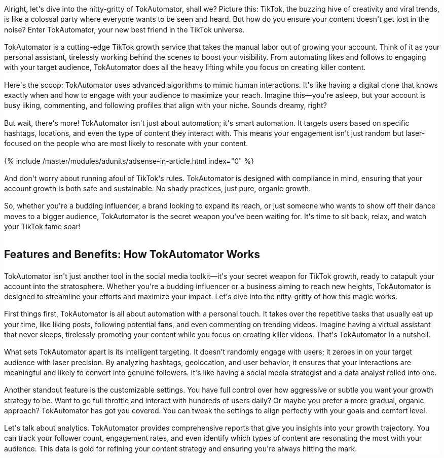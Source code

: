 Alright, let's dive into the nitty-gritty of TokAutomator, shall we? Picture this: TikTok, the buzzing hive of creativity and viral trends, is like a colossal party where everyone wants to be seen and heard. But how do you ensure your content doesn't get lost in the noise? Enter TokAutomator, your new best friend in the TikTok universe.

TokAutomator is a cutting-edge TikTok growth service that takes the manual labor out of growing your account. Think of it as your personal assistant, tirelessly working behind the scenes to boost your visibility. From automating likes and follows to engaging with your target audience, TokAutomator does all the heavy lifting while you focus on creating killer content.

Here's the scoop: TokAutomator uses advanced algorithms to mimic human interactions. It's like having a digital clone that knows exactly when and how to engage with your audience to maximize your reach. Imagine this—you're asleep, but your account is busy liking, commenting, and following profiles that align with your niche. Sounds dreamy, right?

But wait, there's more! TokAutomator isn't just about automation; it's smart automation. It targets users based on specific hashtags, locations, and even the type of content they interact with. This means your engagement isn't just random but laser-focused on the people who are most likely to resonate with your content.

{% include /master/modules/adunits/adsense-in-article.html index="0" %}

And don't worry about running afoul of TikTok's rules. TokAutomator is designed with compliance in mind, ensuring that your account growth is both safe and sustainable. No shady practices, just pure, organic growth.

So, whether you're a budding influencer, a brand looking to expand its reach, or just someone who wants to show off their dance moves to a bigger audience, TokAutomator is the secret weapon you've been waiting for. It's time to sit back, relax, and watch your TikTok fame soar!

## Features and Benefits: How TokAutomator Works

TokAutomator isn't just another tool in the social media toolkit—it's your secret weapon for TikTok growth, ready to catapult your account into the stratosphere. Whether you're a budding influencer or a business aiming to reach new heights, TokAutomator is designed to streamline your efforts and maximize your impact. Let's dive into the nitty-gritty of how this magic works.

First things first, TokAutomator is all about automation with a personal touch. It takes over the repetitive tasks that usually eat up your time, like liking posts, following potential fans, and even commenting on trending videos. Imagine having a virtual assistant that never sleeps, tirelessly promoting your content while you focus on creating killer videos. That's TokAutomator in a nutshell.

What sets TokAutomator apart is its intelligent targeting. It doesn't randomly engage with users; it zeroes in on your target audience with laser precision. By analyzing hashtags, geolocation, and user behavior, it ensures that your interactions are meaningful and likely to convert into genuine followers. It's like having a social media strategist and a data analyst rolled into one.

Another standout feature is the customizable settings. You have full control over how aggressive or subtle you want your growth strategy to be. Want to go full throttle and interact with hundreds of users daily? Or maybe you prefer a more gradual, organic approach? TokAutomator has got you covered. You can tweak the settings to align perfectly with your goals and comfort level.

Let's talk about analytics. TokAutomator provides comprehensive reports that give you insights into your growth trajectory. You can track your follower count, engagement rates, and even identify which types of content are resonating the most with your audience. This data is gold for refining your content strategy and ensuring you're always hitting the mark.
